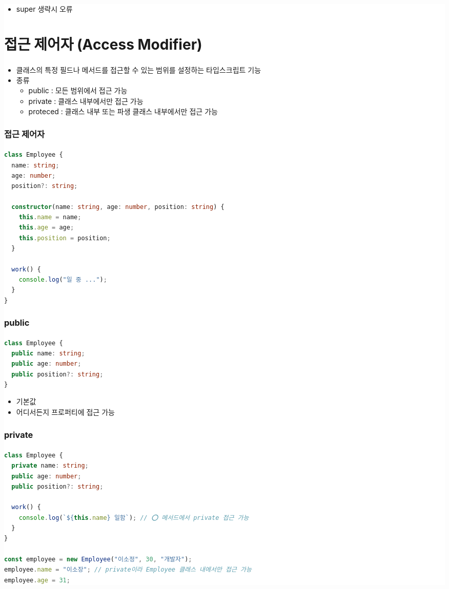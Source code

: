 - super 생략시 오류

# 접근 제어자 (Access Modifier)

- 클래스의 특정 필드나 메서드를 접근할 수 있는 범위를 설정하는 타입스크립트 기능
- 종류
  - public : 모든 범위에서 접근 가능
  - private : 클래스 내부에서만 접근 가능
  - proteced : 클래스 내부 또는 파생 클래스 내부에서만 접근 가능

### 접근 제어자

```ts
class Employee {
  name: string;
  age: number;
  position?: string;

  constructor(name: string, age: number, position: string) {
    this.name = name;
    this.age = age;
    this.position = position;
  }

  work() {
    console.log("일 중 ...");
  }
}
```

### public

```ts
class Employee {
  public name: string;
  public age: number;
  public position?: string;
}
```

- 기본값
- 어디서든지 프로퍼티에 접근 가능

### private

```ts
class Employee {
  private name: string;
  public age: number;
  public position?: string;

  work() {
    console.log(`${this.name} 일함`); // ⭕️ 메서드에서 private 접근 가능
  }
}

const employee = new Employee("이소정", 30, "개발자");
employee.name = "이소장"; // private이라 Employee 클래스 내에서만 접근 가능
employee.age = 31;
```
